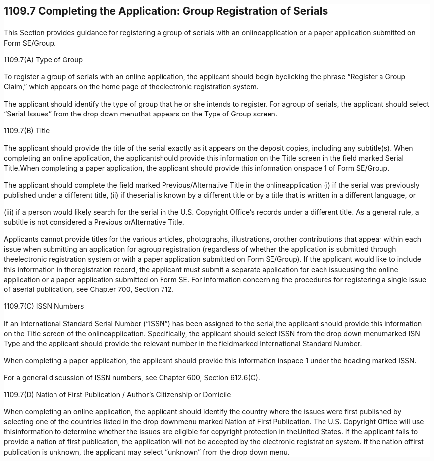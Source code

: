 
## 1109.7 Completing the Application: Group Registration of Serials 

This Section provides guidance for registering a group of serials with an onlineapplication or a paper application submitted on Form SE/Group. 



1109.7(A) Type of Group 

To register a group of serials with an online application, the applicant should begin byclicking the phrase “Register a Group Claim,” which appears on the home page of theelectronic registration system. 

The applicant should identify the type of group that he or she intends to register. For agroup of serials, the applicant should select “Serial Issues” from the drop down menuthat appears on the Type of Group screen. 


1109.7(B) Title 

The applicant should provide the title of the serial exactly as it appears on the deposit copies, including any subtitle(s). When completing an online application, the applicantshould provide this information on the Title screen in the field marked Serial Title.When completing a paper application, the applicant should provide this information onspace 1 of Form SE/Group. 

The applicant should complete the field marked Previous/Alternative Title in the onlineapplication (i) if the serial was previously published under a different title, (ii) if theserial is known by a different title or by a title that is written in a different language, or

(iii) if a person would likely search for the serial in the U.S. Copyright Office’s records under a different title. As a general rule, a subtitle is not considered a Previous orAlternative Title. 

Applicants cannot provide titles for the various articles, photographs, illustrations, orother contributions that appear within each issue when submitting an application for agroup registration (regardless of whether the application is submitted through theelectronic registration system or with a paper application submitted on Form SE/Group). If the applicant would like to include this information in theregistration record, the applicant must submit a separate application for each issueusing the online application or a paper application submitted on Form SE. For information concerning the procedures for registering a single issue of aserial publication, see Chapter 700, Section 712. 


1109.7(C) ISSN Numbers 

If an International Standard Serial Number (“ISSN”) has been assigned to the serial,the applicant should provide this information on the Title screen of the onlineapplication. Specifically, the applicant should select ISSN from the drop down menumarked ISN Type and the applicant should provide the relevant number in the fieldmarked International Standard Number. 

When completing a paper application, the applicant should provide this information inspace 1 under the heading marked ISSN. 

For a general discussion of ISSN numbers, see Chapter 600, Section 612.6(C). 


1109.7(D) Nation of First Publication / Author’s Citizenship or Domicile 

When completing an online application, the applicant should identify the country where the issues were first published by selecting one of the countries listed in the drop downmenu marked Nation of First Publication. The U.S. Copyright Office will use thisinformation to determine whether the issues are eligible for copyright protection in theUnited States. If the applicant fails to provide a nation of first publication, the application will not be accepted by the electronic registration system. If the nation offirst publication is unknown, the applicant may select “unknown” from the drop down menu. 
